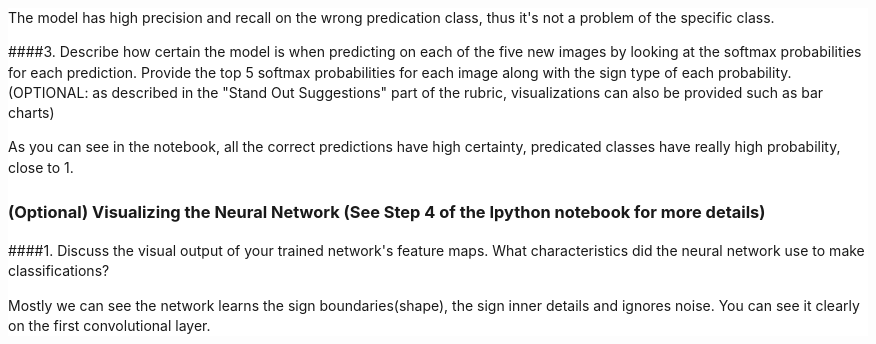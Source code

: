 The model has high precision and recall on the wrong predication class, thus it's not a problem of the specific class.

####3. Describe how certain the model is when predicting on each of the five new images by looking at the softmax probabilities for each prediction. Provide the top 5 softmax probabilities for each image along with the sign type of each probability. (OPTIONAL: as described in the "Stand Out Suggestions" part of the rubric, visualizations can also be provided such as bar charts)

As you can see in the notebook, all the correct predictions have high certainty, predicated classes have really high probability, close to 1. 

### (Optional) Visualizing the Neural Network (See Step 4 of the Ipython notebook for more details)
####1. Discuss the visual output of your trained network's feature maps. What characteristics did the neural network use to make classifications?

Mostly we can see the network learns the sign boundaries(shape), the sign inner details and ignores noise.
You can see it clearly on the first convolutional layer.
